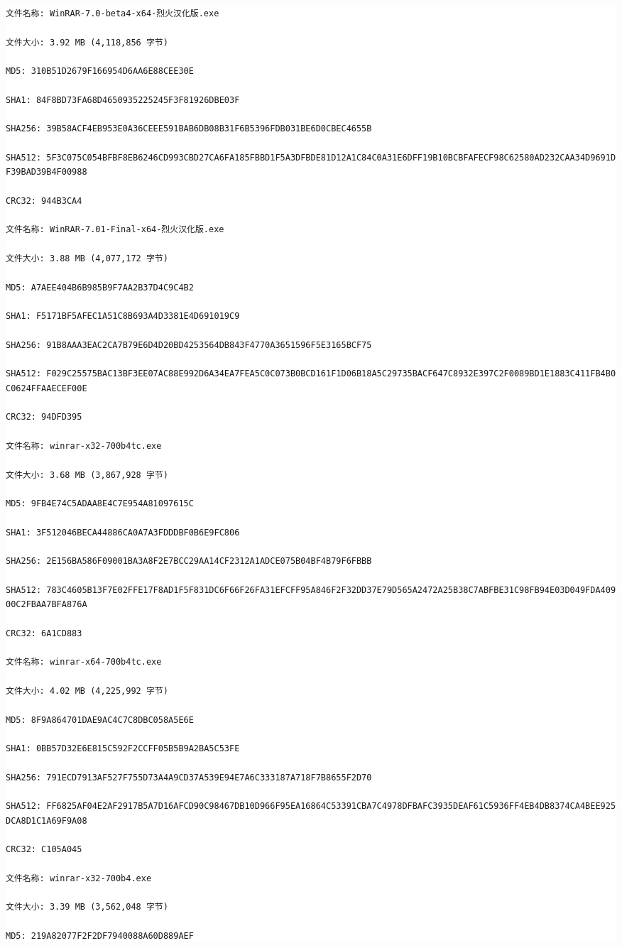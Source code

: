     文件名称: WinRAR-7.0-beta4-x64-烈火汉化版.exe

    文件大小: 3.92 MB (4,118,856 字节)

    MD5: 310B51D2679F166954D6AA6E88CEE30E

    SHA1: 84F8BD73FA68D4650935225245F3F81926DBE03F

    SHA256: 39B58ACF4EB953E0A36CEEE591BAB6DB08B31F6B5396FDB031BE6D0CBEC4655B

    SHA512: 5F3C075C054BFBF8EB6246CD993CBD27CA6FA185FBBD1F5A3DFBDE81D12A1C84C0A31E6DFF19B10BCBFAFECF98C62580AD232CAA34D9691DF39BAD39B4F00988

    CRC32: 944B3CA4

    文件名称: WinRAR-7.01-Final-x64-烈火汉化版.exe

    文件大小: 3.88 MB (4,077,172 字节)

    MD5: A7AEE404B6B985B9F7AA2B37D4C9C4B2

    SHA1: F5171BF5AFEC1A51C8B693A4D3381E4D691019C9

    SHA256: 91B8AAA3EAC2CA7B79E6D4D20BD4253564DB843F4770A3651596F5E3165BCF75

    SHA512: F029C25575BAC13BF3EE07AC88E992D6A34EA7FEA5C0C073B0BCD161F1D06B18A5C29735BACF647C8932E397C2F0089BD1E1883C411FB4B0C0624FFAAECEF00E

    CRC32: 94DFD395

    文件名称: winrar-x32-700b4tc.exe

    文件大小: 3.68 MB (3,867,928 字节)

    MD5: 9FB4E74C5ADAA8E4C7E954A81097615C

    SHA1: 3F512046BECA44886CA0A7A3FDDDBF0B6E9FC806

    SHA256: 2E156BA586F09001BA3A8F2E7BCC29AA14CF2312A1ADCE075B04BF4B79F6FBBB

    SHA512: 783C4605B13F7E02FFE17F8AD1F5F831DC6F66F26FA31EFCFF95A846F2F32DD37E79D565A2472A25B38C7ABFBE31C98FB94E03D049FDA40900C2FBAA7BFA876A

    CRC32: 6A1CD883

    文件名称: winrar-x64-700b4tc.exe

    文件大小: 4.02 MB (4,225,992 字节)

    MD5: 8F9A864701DAE9AC4C7C8DBC058A5E6E

    SHA1: 0BB57D32E6E815C592F2CCFF05B5B9A2BA5C53FE

    SHA256: 791ECD7913AF527F755D73A4A9CD37A539E94E7A6C333187A718F7B8655F2D70

    SHA512: FF6825AF04E2AF2917B5A7D16AFCD90C98467DB10D966F95EA16864C53391CBA7C4978DFBAFC3935DEAF61C5936FF4EB4DB8374CA4BEE925DCA8D1C1A69F9A08

    CRC32: C105A045

    文件名称: winrar-x32-700b4.exe

    文件大小: 3.39 MB (3,562,048 字节)

    MD5: 219A82077F2F2DF7940088A60D889AEF
